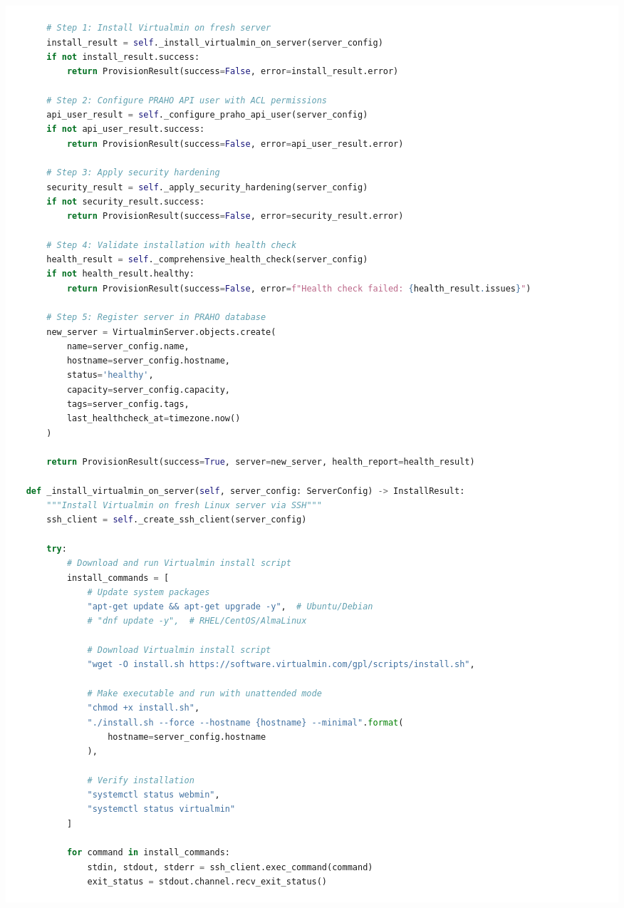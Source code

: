 ```python
        
        # Step 1: Install Virtualmin on fresh server
        install_result = self._install_virtualmin_on_server(server_config)
        if not install_result.success:
            return ProvisionResult(success=False, error=install_result.error)
        
        # Step 2: Configure PRAHO API user with ACL permissions
        api_user_result = self._configure_praho_api_user(server_config)
        if not api_user_result.success:
            return ProvisionResult(success=False, error=api_user_result.error)
        
        # Step 3: Apply security hardening
        security_result = self._apply_security_hardening(server_config)
        if not security_result.success:
            return ProvisionResult(success=False, error=security_result.error)
        
        # Step 4: Validate installation with health check
        health_result = self._comprehensive_health_check(server_config)
        if not health_result.healthy:
            return ProvisionResult(success=False, error=f"Health check failed: {health_result.issues}")
        
        # Step 5: Register server in PRAHO database
        new_server = VirtualminServer.objects.create(
            name=server_config.name,
            hostname=server_config.hostname,
            status='healthy',
            capacity=server_config.capacity,
            tags=server_config.tags,
            last_healthcheck_at=timezone.now()
        )
        
        return ProvisionResult(success=True, server=new_server, health_report=health_result)

    def _install_virtualmin_on_server(self, server_config: ServerConfig) -> InstallResult:
        """Install Virtualmin on fresh Linux server via SSH"""
        ssh_client = self._create_ssh_client(server_config)
        
        try:
            # Download and run Virtualmin install script
            install_commands = [
                # Update system packages
                "apt-get update && apt-get upgrade -y",  # Ubuntu/Debian
                # "dnf update -y",  # RHEL/CentOS/AlmaLinux
                
                # Download Virtualmin install script
                "wget -O install.sh https://software.virtualmin.com/gpl/scripts/install.sh",
                
                # Make executable and run with unattended mode
                "chmod +x install.sh",
                "./install.sh --force --hostname {hostname} --minimal".format(
                    hostname=server_config.hostname
                ),
                
                # Verify installation
                "systemctl status webmin",
                "systemctl status virtualmin"
            ]
            
            for command in install_commands:
                stdin, stdout, stderr = ssh_client.exec_command(command)
                exit_status = stdout.channel.recv_exit_status()
                
```